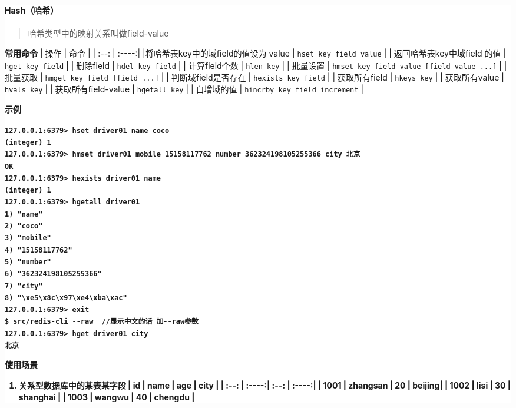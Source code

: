 #### Hash（哈希）
> 哈希类型中的映射关系叫做field-value

<b>常用命令</b>
| 操作 | 命令 | 
| :--: | :----:|
 |将哈希表key中的域field的值设为 value | `hset key field value` |
| 返回哈希表key中域field 的值 |  `hget key field` |
| 删除field | `hdel key field` |
| 计算field个数 | `hlen key` |
| 批量设置 | `hmset key field value [field value ...]`   |
| 批量获取 | `hmget key field [field ...]` |
| 判断域field是否存在 | `hexists key field` |
| 获取所有field | `hkeys key` |
| 获取所有value | ` hvals key` |
| 获取所有field-value | `hgetall key` |
| 自增域的值 | `hincrby key field increment` |

<b>示例<b/>
```
127.0.0.1:6379> hset driver01 name coco
(integer) 1
127.0.0.1:6379> hmset driver01 mobile 15158117762 number 362324198105255366 city 北京
OK
127.0.0.1:6379> hexists driver01 name
(integer) 1
127.0.0.1:6379> hgetall driver01
1) "name"
2) "coco"
3) "mobile"
4) "15158117762"
5) "number"
6) "362324198105255366"
7) "city"
8) "\xe5\x8c\x97\xe4\xba\xac"
127.0.0.1:6379> exit
$ src/redis-cli --raw  //显示中文的话 加--raw参数
127.0.0.1:6379> hget driver01 city
北京
```
<b>使用场景</b>
1. 关系型数据库中的某表某字段
| id | name | age | city |
| :--: | :----:| :--: | :----:|
| 1001 | zhangsan | 20 | beijing|
| 1002 | lisi | 30 | shanghai |
| 1003 | wangwu | 40 | chengdu |
